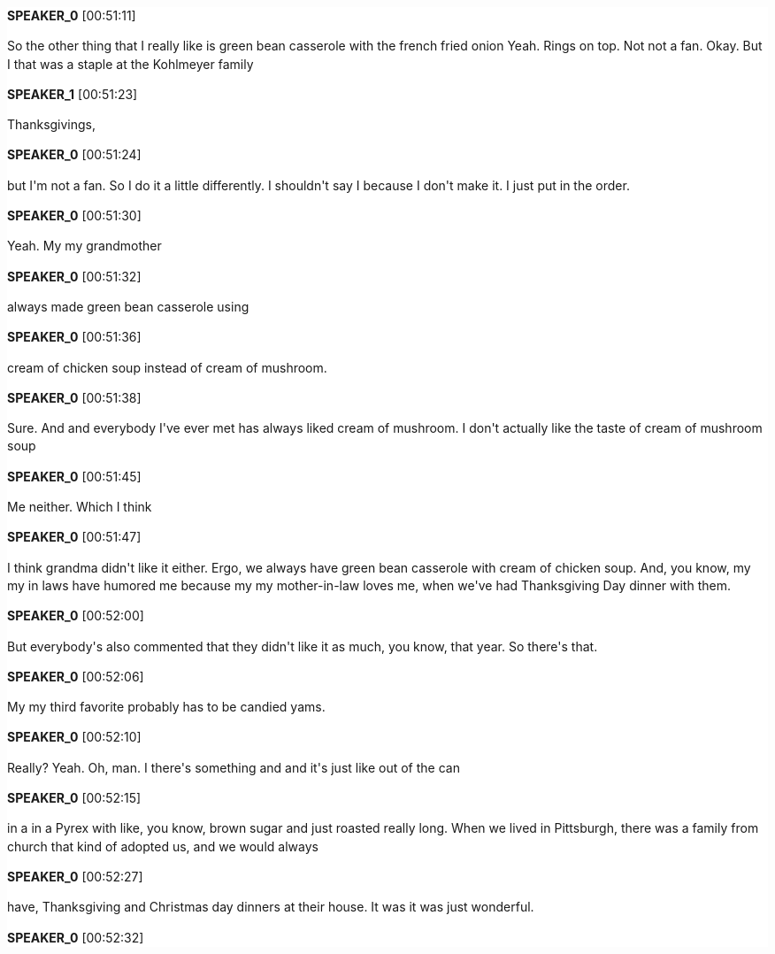 **SPEAKER_0** [00:51:11]

So the other thing that I really like is green bean casserole with the french fried onion Yeah. Rings on top. Not not a fan. Okay. But I that was a staple at the Kohlmeyer family

**SPEAKER_1** [00:51:23]

Thanksgivings,

**SPEAKER_0** [00:51:24]

but I'm not a fan. So I do it a little differently. I shouldn't say I because I don't make it. I just put in the order.

**SPEAKER_0** [00:51:30]

Yeah. My my grandmother

**SPEAKER_0** [00:51:32]

always made green bean casserole using

**SPEAKER_0** [00:51:36]

cream of chicken soup instead of cream of mushroom.

**SPEAKER_0** [00:51:38]

Sure. And and everybody I've ever met has always liked cream of mushroom. I don't actually like the taste of cream of mushroom soup

**SPEAKER_0** [00:51:45]

Me neither. Which I think

**SPEAKER_0** [00:51:47]

I think grandma didn't like it either. Ergo, we always have green bean casserole with cream of chicken soup. And, you know, my my in laws have humored me because my my mother-in-law loves me, when we've had Thanksgiving Day dinner with them.

**SPEAKER_0** [00:52:00]

But everybody's also commented that they didn't like it as much, you know, that year. So there's that.

**SPEAKER_0** [00:52:06]

My my third favorite probably has to be candied yams.

**SPEAKER_0** [00:52:10]

Really? Yeah. Oh, man. I there's something and and it's just like out of the can

**SPEAKER_0** [00:52:15]

in a in a Pyrex with like, you know, brown sugar and just roasted really long. When we lived in Pittsburgh, there was a family from church that kind of adopted us, and we would always

**SPEAKER_0** [00:52:27]

have, Thanksgiving and Christmas day dinners at their house. It was it was just wonderful.

**SPEAKER_0** [00:52:32]
